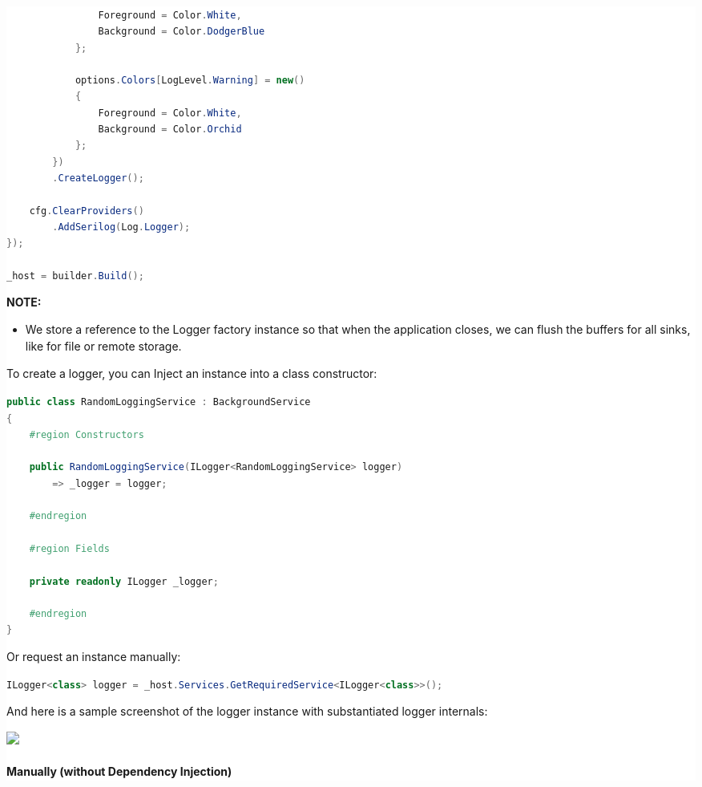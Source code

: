 ```csharp
                Foreground = Color.White,
                Background = Color.DodgerBlue
            };
        
            options.Colors[LogLevel.Warning] = new()
            {
                Foreground = Color.White,
                Background = Color.Orchid
            };
        })
        .CreateLogger();

    cfg.ClearProviders()
        .AddSerilog(Log.Logger);
});

_host = builder.Build();
```
  
**NOTE:**

- We store a reference to the Logger factory instance so that when the application closes, we can flush the buffers for all sinks, like for file or remote storage.

To create a logger, you can Inject an instance into a class constructor:

```csharp
public class RandomLoggingService : BackgroundService
{
    #region Constructors

    public RandomLoggingService(ILogger<RandomLoggingService> logger)
        => _logger = logger;

    #endregion

    #region Fields

    private readonly ILogger _logger;

    #endregion
}
```
  
Or request an instance manually:

```csharp
ILogger<class> logger = _host.Services.GetRequiredService<ILogger<class>>();
```
  
And here is a sample screenshot of the logger instance with substantiated logger internals:
  
![](Screenshots/Serilog%20-%20DI_507.png)
  
#### Manually (without Dependency Injection)
  